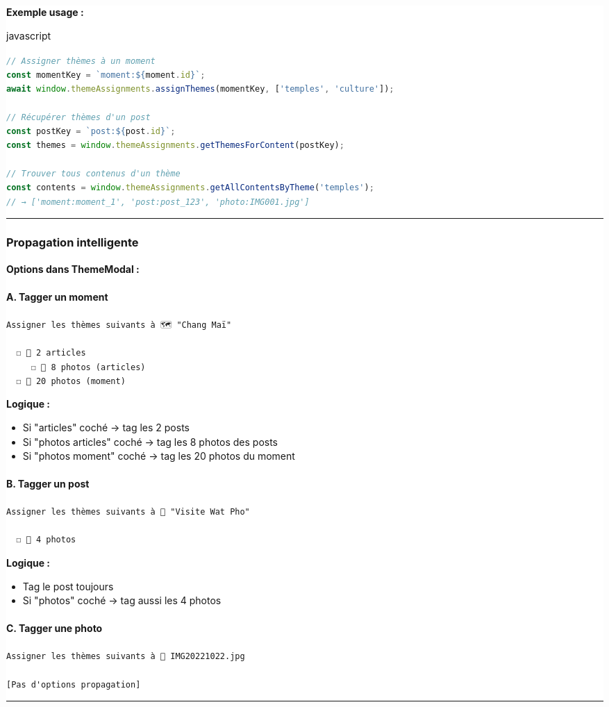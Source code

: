 **Exemple usage :**

javascript

```javascript
// Assigner thèmes à un moment
const momentKey = `moment:${moment.id}`;
await window.themeAssignments.assignThemes(momentKey, ['temples', 'culture']);

// Récupérer thèmes d'un post
const postKey = `post:${post.id}`;
const themes = window.themeAssignments.getThemesForContent(postKey);

// Trouver tous contenus d'un thème
const contents = window.themeAssignments.getAllContentsByTheme('temples');
// → ['moment:moment_1', 'post:post_123', 'photo:IMG001.jpg']
```

---

### Propagation intelligente

**Options dans ThemeModal :**

#### **A. Tagger un moment**

```
Assigner les thèmes suivants à 🗺️ "Chang Maï"

  ☐ 📄 2 articles
     ☐ 📸 8 photos (articles)
  ☐ 📸 20 photos (moment)
```

**Logique :**

- Si "articles" coché → tag les 2 posts
- Si "photos articles" coché → tag les 8 photos des posts
- Si "photos moment" coché → tag les 20 photos du moment

#### **B. Tagger un post**

```
Assigner les thèmes suivants à 📄 "Visite Wat Pho"

  ☐ 📸 4 photos
```

**Logique :**

- Tag le post toujours
- Si "photos" coché → tag aussi les 4 photos

#### **C. Tagger une photo**

```
Assigner les thèmes suivants à 📸 IMG20221022.jpg

[Pas d'options propagation]
```

---
